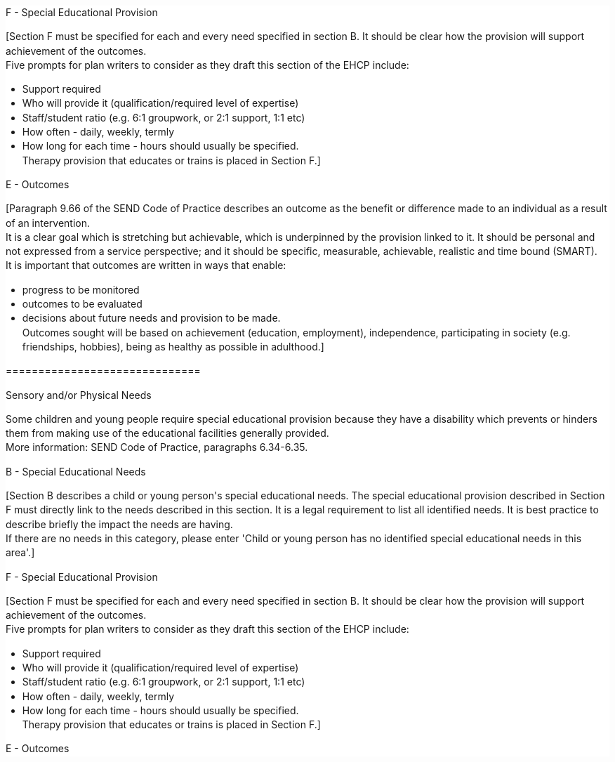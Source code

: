 F - Special Educational Provision

[Section F must be specified for each and every need specified in section B. It should be clear how the provision will support achievement of the outcomes.  
Five prompts for plan writers to consider as they draft this section of the EHCP include:  
- Support required  
- Who will provide it (qualification/required level of expertise)  
- Staff/student ratio (e.g. 6:1 groupwork, or 2:1 support, 1:1 etc)  
- How often - daily, weekly, termly  
- How long for each time - hours should usually be specified.  
Therapy provision that educates or trains is placed in Section F.]

E - Outcomes

[Paragraph 9.66 of the SEND Code of Practice describes an outcome as the benefit or difference made to an individual as a result of an intervention.  
It is a clear goal which is stretching but achievable, which is underpinned by the provision linked to it. It should be personal and not expressed from a service perspective; and it should be specific, measurable, achievable, realistic and time bound (SMART).  
It is important that outcomes are written in ways that enable:  
- progress to be monitored  
- outcomes to be evaluated  
- decisions about future needs and provision to be made.  
Outcomes sought will be based on achievement (education, employment), independence, participating in society (e.g. friendships, hobbies), being as healthy as possible in adulthood.]

==============================

Sensory and/or Physical Needs

Some children and young people require special educational provision because they have a disability which prevents or hinders them from making use of the educational facilities generally provided.  
More information: SEND Code of Practice, paragraphs 6.34-6.35.

B - Special Educational Needs

[Section B describes a child or young person's special educational needs. The special educational provision described in Section F must directly link to the needs described in this section. It is a legal requirement to list all identified needs. It is best practice to describe briefly the impact the needs are having.  
If there are no needs in this category, please enter 'Child or young person has no identified special educational needs in this area'.]

F - Special Educational Provision

[Section F must be specified for each and every need specified in section B. It should be clear how the provision will support achievement of the outcomes.  
Five prompts for plan writers to consider as they draft this section of the EHCP include:  
- Support required  
- Who will provide it (qualification/required level of expertise)  
- Staff/student ratio (e.g. 6:1 groupwork, or 2:1 support, 1:1 etc)  
- How often - daily, weekly, termly  
- How long for each time - hours should usually be specified.  
Therapy provision that educates or trains is placed in Section F.]

E - Outcomes
